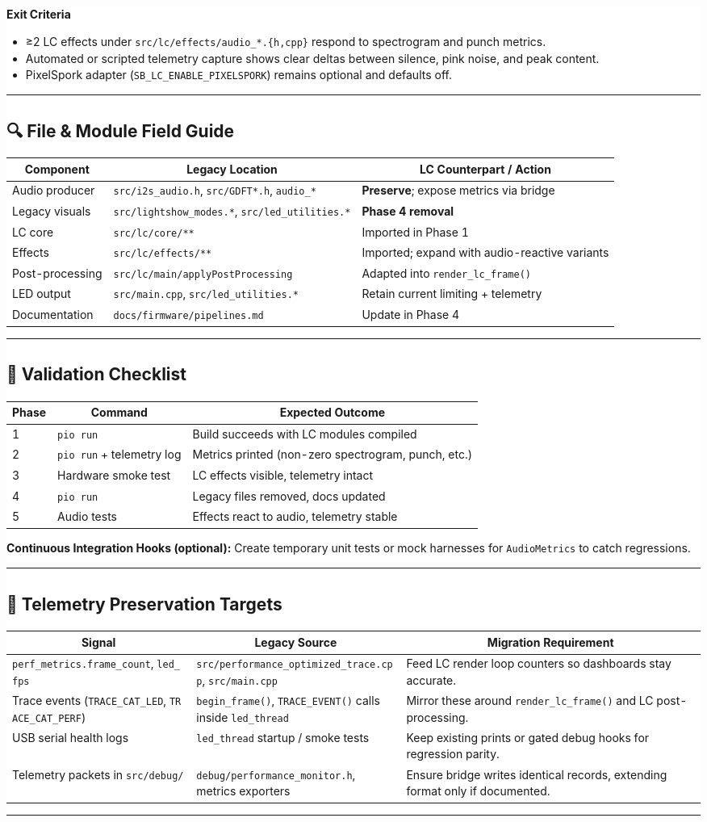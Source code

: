**Exit Criteria**
- ≥2 LC effects under `src/lc/effects/audio_*.{h,cpp}` respond to spectrogram and punch metrics.
- Automated or scripted telemetry capture shows clear deltas between silence, pink noise, and peak content.
- PixelSpork adapter (`SB_LC_ENABLE_PIXELSPORK`) remains optional and defaults off.

---

## 🔍 File & Module Field Guide

| Component | Legacy Location | LC Counterpart / Action |
|-----------|-----------------|-------------------------|
| Audio producer | `src/i2s_audio.h`, `src/GDFT*.h`, `audio_*` | **Preserve**; expose metrics via bridge |
| Legacy visuals | `src/lightshow_modes.*`, `src/led_utilities.*` | **Phase 4 removal** |
| LC core | `src/lc/core/**` | Imported in Phase 1 |
| Effects | `src/lc/effects/**` | Imported; expand with audio-reactive variants |
| Post-processing | `src/lc/main/applyPostProcessing` | Adapted into `render_lc_frame()` |
| LED output | `src/main.cpp`, `src/led_utilities.*` | Retain current limiting + telemetry |
| Documentation | `docs/firmware/pipelines.md` | Update in Phase 4 |

---

## 🧪 Validation Checklist

| Phase | Command | Expected Outcome |
|-------|---------|------------------|
| 1 | `pio run` | Build succeeds with LC modules compiled |
| 2 | `pio run` + telemetry log | Metrics printed (non-zero spectrogram, punch, etc.) |
| 3 | Hardware smoke test | LC effects visible, telemetry intact |
| 4 | `pio run` | Legacy files removed, docs updated |
| 5 | Audio tests | Effects react to audio, telemetry stable |

**Continuous Integration Hooks (optional):** Create temporary unit tests or mock harnesses for `AudioMetrics` to catch regressions.

---

## 📡 Telemetry Preservation Targets

| Signal | Legacy Source | Migration Requirement |
|--------|---------------|-----------------------|
| `perf_metrics.frame_count`, `led_fps` | `src/performance_optimized_trace.cpp`, `src/main.cpp` | Feed LC render loop counters so dashboards stay accurate.
| Trace events (`TRACE_CAT_LED`, `TRACE_CAT_PERF`) | `begin_frame()`, `TRACE_EVENT()` calls inside `led_thread` | Mirror these around `render_lc_frame()` and LC post-processing.
| USB serial health logs | `led_thread` startup / smoke tests | Keep existing prints or gated debug hooks for regression parity.
| Telemetry packets in `src/debug/` | `debug/performance_monitor.h`, metrics exporters | Ensure bridge writes identical records, extending format only if documented.

---